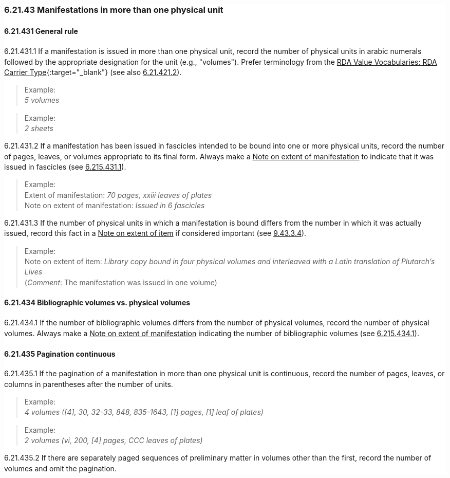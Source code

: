 ### 6.21.43 Manifestations in more than one physical unit

#### 6.21.431 General rule

<a name="6.21.431.1">6.21.431.1</a> If a manifestation is issued in more than one physical unit,  record the number of physical units in arabic numerals followed by the appropriate designation for the unit (e.g., "volumes"). Prefer terminology from the [RDA Value Vocabularies: RDA Carrier Type](http://rdaregistry.info/termList/RDACarrierType/#1021){:target="_blank"} (see also [6.21.421.2](/DCRMR/phys-desc/Extent-of-manifestation/#6.21.421.2)).

>Example:  
><CITE>5 volumes</CITE>  

>Example:  
><CITE>2 sheets</CITE>  

<a name="6.21.431.2">6.21.431.2</a> If a manifestation has been issued in fascicles intended to be bound into one or more physical units, record the number of pages, leaves, or volumes appropriate to its final form. Always make a [Note on extent of manifestation](/DCRMR/phys-desc/Note-on-extent-of-manifestation/) to indicate that it was issued in fascicles (see [6.215.431.1](/DCRMR/phys-desc/Note-on-extent-of-manifestation/#6.215.431.1)).

>Example:  
>Extent of manifestation: <CITE>70 pages, xxiii leaves of plates</CITE>  
>Note on extent of manifestation: <CITE>Issued in 6 fascicles</CITE>  

<a name="6.21.431.3">6.21.431.3</a> If the number of physical units in which a manifestation is bound differs from the number in which it was actually issued, record this fact in a [Note on extent of item](/DCRMR/additional-notes/Note-on-extent-of-item/) if considered important (see [9.43.3.4](/DCRMR/additional-notes/Note-on-extent-of-item/#9.43.3.4)).

>Example:  
>Note on extent of item: <CITE>Library copy bound in four physical volumes and interleaved with a Latin translation of Plutarch’s Lives</CITE>  
>(*Comment*: The manifestation was issued in one volume)

#### 6.21.434 Bibliographic volumes vs. physical volumes

<a name="6.21.434.1">6.21.434.1</a> If the number of bibliographic volumes differs from the number of physical volumes, record the number of physical volumes. Always make a [Note on extent of manifestation](/DCRMR/phys-desc/Note-on-extent-of-manifestation/) indicating the number of bibliographic volumes (see [6.215.434.1](/DCRMR/phys-desc/Note-on-extent-of-manifestation/#6.215.434.1)).

#### 6.21.435 Pagination continuous

<a name="6.21.435.1">6.21.435.1</a> If the pagination of a manifestation in more than one physical unit is continuous, record the number of pages, leaves, or columns in parentheses after the number of units. 

>Example:  
> <CITE>4 volumes ([4], 30, 32-33, 848, 835-1643, [1] pages, [1] leaf of plates)</CITE>  

>Example:  
> <CITE>2 volumes (vi, 200, [4] pages, CCC leaves of plates)</CITE>  

<a name="6.21.435.2">6.21.435.2</a> If there are separately paged sequences of preliminary matter in volumes other than the first, record the number of volumes and omit the pagination.
